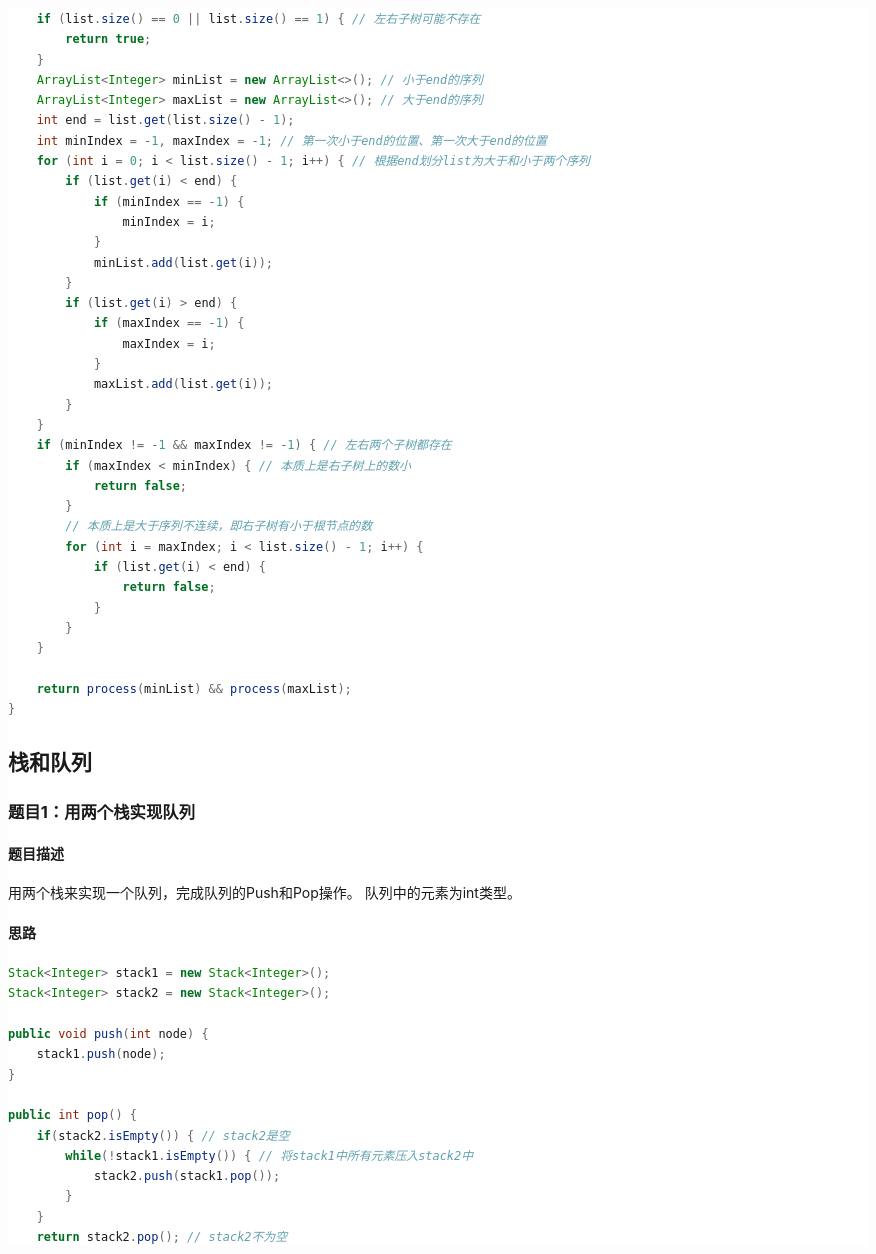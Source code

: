 ```java
    if (list.size() == 0 || list.size() == 1) { // 左右子树可能不存在
        return true;
    }
    ArrayList<Integer> minList = new ArrayList<>(); // 小于end的序列
    ArrayList<Integer> maxList = new ArrayList<>(); // 大于end的序列
    int end = list.get(list.size() - 1);
    int minIndex = -1, maxIndex = -1; // 第一次小于end的位置、第一次大于end的位置
    for (int i = 0; i < list.size() - 1; i++) { // 根据end划分list为大于和小于两个序列
        if (list.get(i) < end) {
            if (minIndex == -1) {
                minIndex = i;
            }
            minList.add(list.get(i));
        }
        if (list.get(i) > end) {
            if (maxIndex == -1) {
                maxIndex = i;
            }
            maxList.add(list.get(i));
        }
    }
    if (minIndex != -1 && maxIndex != -1) { // 左右两个子树都存在
        if (maxIndex < minIndex) { // 本质上是右子树上的数小
            return false;
        }
        // 本质上是大于序列不连续，即右子树有小于根节点的数
        for (int i = maxIndex; i < list.size() - 1; i++) { 
            if (list.get(i) < end) {
                return false;
            }
        }
    }

    return process(minList) && process(maxList);
}
```



## 栈和队列

### 题目1：用两个栈实现队列

#### 题目描述

用两个栈来实现一个队列，完成队列的Push和Pop操作。 队列中的元素为int类型。

#### 思路

```java
Stack<Integer> stack1 = new Stack<Integer>();
Stack<Integer> stack2 = new Stack<Integer>();

public void push(int node) {
    stack1.push(node);
}

public int pop() {
    if(stack2.isEmpty()) { // stack2是空
        while(!stack1.isEmpty()) { // 将stack1中所有元素压入stack2中
            stack2.push(stack1.pop());
        }
    }
    return stack2.pop(); // stack2不为空
```